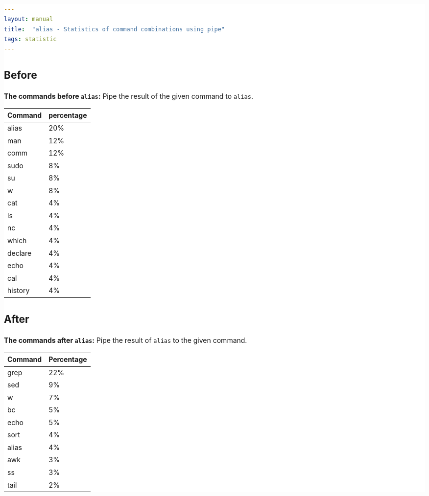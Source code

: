 ```yaml
---
layout: manual
title:  "alias - Statistics of command combinations using pipe"
tags: statistic
---
```


## Before

__The commands before `alias`:__ Pipe the result of the given command to `alias`.

| Command | percentage |
|--------|--------|
| alias | 20% |
| man | 12% |
| comm | 12% |
| sudo | 8% |
| su | 8% |
| w | 8% |
| cat | 4% |
| ls | 4% |
| nc | 4% |
| which | 4% |
| declare | 4% |
| echo | 4% |
| cal | 4% |
| history | 4% |



## After

__The commands after `alias`:__ Pipe the result of `alias` to the given command.

| Command | Percentage | 
|-------|--------|
| grep | 22% |
| sed | 9% |
| w | 7% |
| bc | 5% |
| echo | 5% |
| sort | 4% |
| alias | 4% |
| awk | 3% |
| ss | 3% |
| tail | 2% |